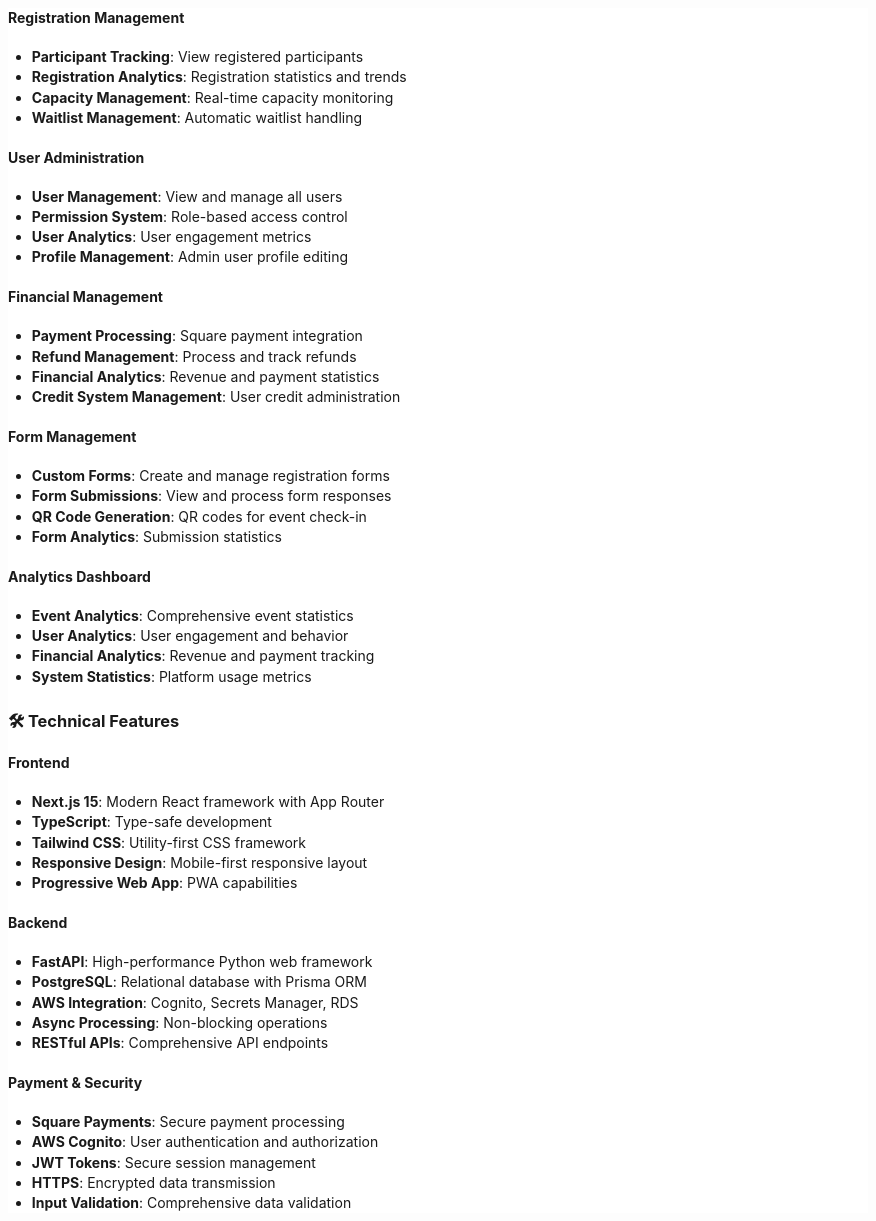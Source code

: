 #### **Registration Management**
- **Participant Tracking**: View registered participants
- **Registration Analytics**: Registration statistics and trends
- **Capacity Management**: Real-time capacity monitoring
- **Waitlist Management**: Automatic waitlist handling

#### **User Administration**
- **User Management**: View and manage all users
- **Permission System**: Role-based access control
- **User Analytics**: User engagement metrics
- **Profile Management**: Admin user profile editing

#### **Financial Management**
- **Payment Processing**: Square payment integration
- **Refund Management**: Process and track refunds
- **Financial Analytics**: Revenue and payment statistics
- **Credit System Management**: User credit administration

#### **Form Management**
- **Custom Forms**: Create and manage registration forms
- **Form Submissions**: View and process form responses
- **QR Code Generation**: QR codes for event check-in
- **Form Analytics**: Submission statistics

#### **Analytics Dashboard**
- **Event Analytics**: Comprehensive event statistics
- **User Analytics**: User engagement and behavior
- **Financial Analytics**: Revenue and payment tracking
- **System Statistics**: Platform usage metrics

### 🛠 Technical Features

#### **Frontend**
- **Next.js 15**: Modern React framework with App Router
- **TypeScript**: Type-safe development
- **Tailwind CSS**: Utility-first CSS framework
- **Responsive Design**: Mobile-first responsive layout
- **Progressive Web App**: PWA capabilities

#### **Backend**
- **FastAPI**: High-performance Python web framework
- **PostgreSQL**: Relational database with Prisma ORM
- **AWS Integration**: Cognito, Secrets Manager, RDS
- **Async Processing**: Non-blocking operations
- **RESTful APIs**: Comprehensive API endpoints

#### **Payment & Security**
- **Square Payments**: Secure payment processing
- **AWS Cognito**: User authentication and authorization
- **JWT Tokens**: Secure session management
- **HTTPS**: Encrypted data transmission
- **Input Validation**: Comprehensive data validation

